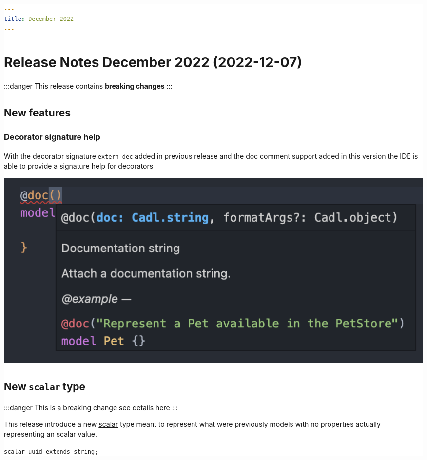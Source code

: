 ```yaml
---
title: December 2022
---
```


# Release Notes December 2022 (2022-12-07)

:::danger
This release contains **breaking changes**
:::

## New features

### Decorator signature help

With the decorator signature `extern dec` added in previous release and the doc comment support added in this version the IDE is able to provide a signature help for decorators

![signature-help](./signature-help.png)

## New `scalar` type

:::danger
This is a breaking change [see details here](#change-to-typespec-intrinsic-models)
:::

This release introduce a new [scalar](../language-basics/scalars.md) type meant to represent what were previously models with no properties actually representing an scalar value.

```typespec
scalar uuid extends string;
```
